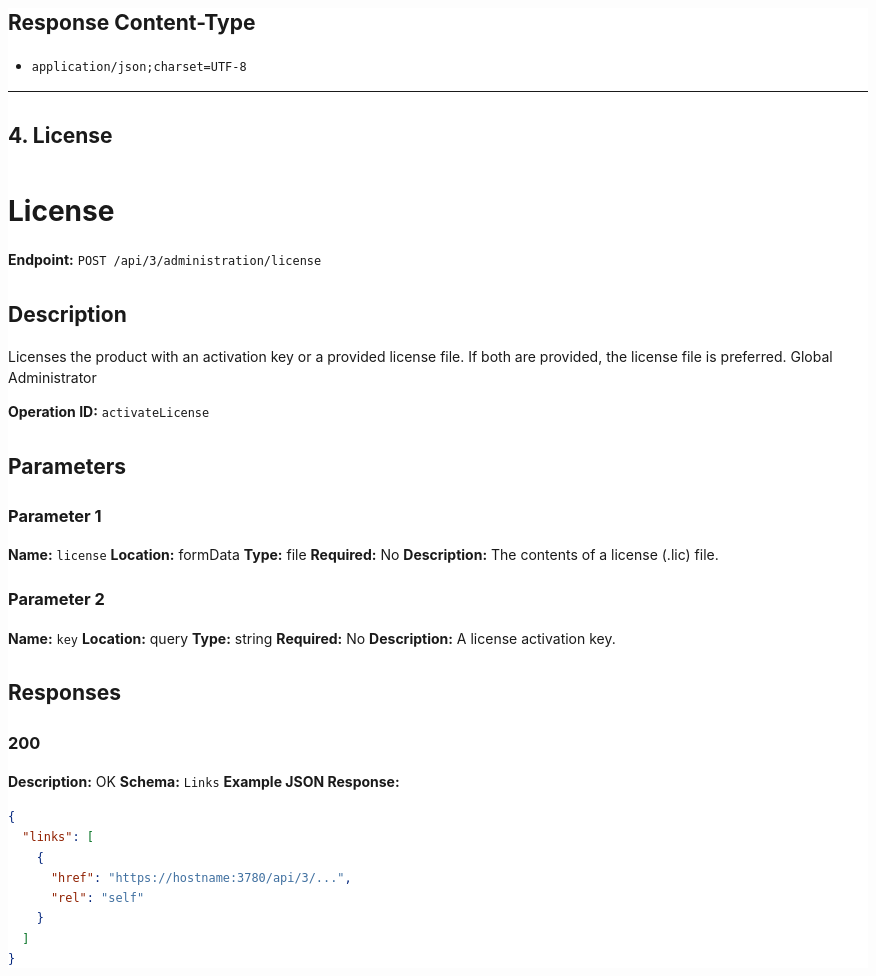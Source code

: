 ## Response Content-Type
- `application/json;charset=UTF-8`


---

## 4. License

# License

**Endpoint:** `POST /api/3/administration/license`

## Description
Licenses the product with an activation key or a provided license file. If both are provided, the license file is preferred. Global Administrator

**Operation ID:** `activateLicense`

## Parameters

### Parameter 1
**Name:** `license`
**Location:** formData
**Type:** file
**Required:** No
**Description:** The contents of a license (.lic) file.

### Parameter 2
**Name:** `key`
**Location:** query
**Type:** string
**Required:** No
**Description:** A license activation key.

## Responses

### 200
**Description:** OK
**Schema:** `Links`
**Example JSON Response:**
```json
{
  "links": [
    {
      "href": "https://hostname:3780/api/3/...",
      "rel": "self"
    }
  ]
}
```
